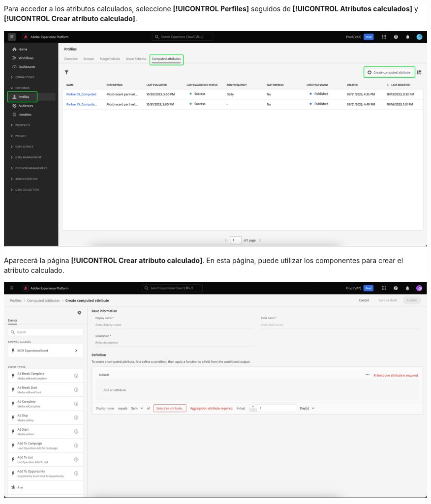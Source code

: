 Para acceder a los atributos calculados, seleccione **[!UICONTROL Perfiles]** seguidos de **[!UICONTROL Atributos calculados]** y **[!UICONTROL Crear atributo calculado]**.

![El botón [!UICONTROL Crear atributos calculados] está resaltado además de la ficha [!UICONTROL Atributos calculados] en el área de trabajo de [!UICONTROL Perfiles].](../assets/offsite-retargeting/create-ca.png)

Aparecerá la página **[!UICONTROL Crear atributo calculado]**. En esta página, puede utilizar los componentes para crear el atributo calculado.

![Se muestra el área de trabajo Crear un atributo calculado.](../assets/offsite-retargeting/ca-page.png)
